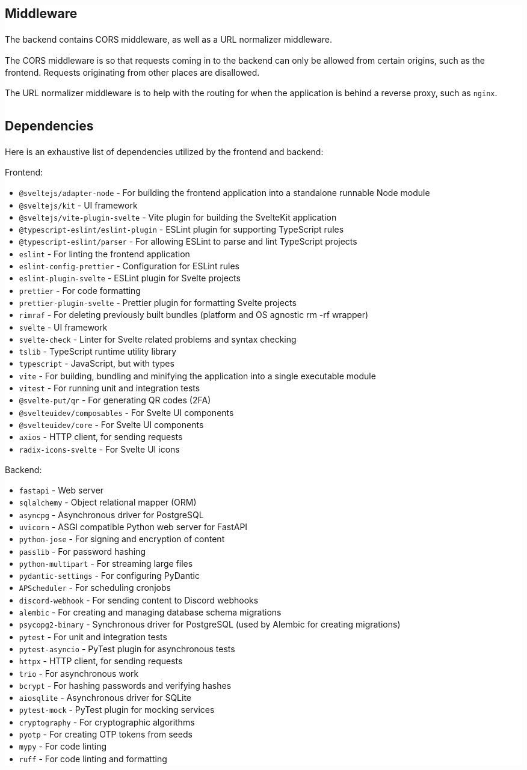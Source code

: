 ## Middleware

The backend contains CORS middleware, as well as a URL normalizer middleware.

The CORS middleware is so that requests coming in to the backend can only be allowed from certain origins, such as the frontend. Requests originating from other places are disallowed.

The URL normalizer middleware is to help with the routing for when the application is behind a reverse proxy, such as `nginx`.

## Dependencies

Here is an exhaustive list of dependencies utilized by the frontend and backend:

Frontend:

- `@sveltejs/adapter-node` - For building the frontend application into a standalone runnable Node module
- `@sveltejs/kit` - UI framework
- `@sveltejs/vite-plugin-svelte` - Vite plugin for building the SvelteKit application
- `@typescript-eslint/eslint-plugin` - ESLint plugin for supporting TypeScript rules
- `@typescript-eslint/parser` - For allowing ESLint to parse and lint TypeScript projects
- `eslint` - For linting the frontend application
- `eslint-config-prettier` - Configuration for ESLint rules
- `eslint-plugin-svelte` - ESLint plugin for Svelte projects
- `prettier` - For code formatting
- `prettier-plugin-svelte` - Prettier plugin for formatting Svelte projects
- `rimraf` - For deleting previously built bundles (platform and OS agnostic rm -rf wrapper)
- `svelte` - UI framework
- `svelte-check` - Linter for Svelte related problems and syntax checking
- `tslib` - TypeScript runtime utility library
- `typescript` - JavaScript, but with types
- `vite` - For building, bundling and minifying the application into a single executable module
- `vitest` - For running unit and integration tests
- `@svelte-put/qr` - For generating QR codes (2FA)
- `@svelteuidev/composables` - For Svelte UI components
- `@svelteuidev/core` - For Svelte UI components
- `axios` - HTTP client, for sending requests
- `radix-icons-svelte` - For Svelte UI icons

Backend:

- `fastapi` - Web server
- `sqlalchemy` - Object relational mapper (ORM)
- `asyncpg` - Asynchronous driver for PostgreSQL
- `uvicorn` - ASGI compatible Python web server for FastAPI
- `python-jose` - For signing and encryption of content
- `passlib` - For password hashing
- `python-multipart` - For streaming large files
- `pydantic-settings` - For configuring PyDantic
- `APScheduler` - For scheduling cronjobs
- `discord-webhook` - For sending content to Discord webhooks
- `alembic` - For creating and managing database schema migrations
- `psycopg2-binary` - Synchronous driver for PostgreSQL (used by Alembic for creating migrations)
- `pytest` - For unit and integration tests
- `pytest-asyncio` - PyTest plugin for asynchronous tests
- `httpx` - HTTP client, for sending requests
- `trio` - For asynchronous work
- `bcrypt` - For hashing passwords and verifying hashes
- `aiosqlite` - Asynchronous driver for SQLite
- `pytest-mock` - PyTest plugin for mocking services
- `cryptography` - For cryptographic algorithms
- `pyotp` - For creating OTP tokens from seeds
- `mypy` - For code linting
- `ruff` - For code linting and formatting
